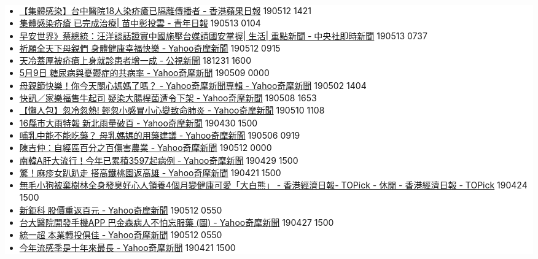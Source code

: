 - [【集體感染】台中醫院18人染疥瘡已隔離傳播者 - 香港蘋果日報](https://hk.news.appledaily.com/china/realtime/article/20190512/59593851 "【集體感染】台中醫院18人染疥瘡已隔離傳播者 - 香港蘋果日報") 190512 1421
- [集體感染疥瘡 已完成治療| 苗中彰投雲 - 青年日報](https://www.ydn.com.tw/News/336059 "集體感染疥瘡 已完成治療| 苗中彰投雲 - 青年日報") 190513 0104
- [早安世界》蔡總統：汪洋談話證實中國施壓台媒請國安掌握| 生活| 重點新聞 - 中央社即時新聞](https://www.cna.com.tw/news/firstnews/201905135001.aspx "早安世界》蔡總統：汪洋談話證實中國施壓台媒請國安掌握| 生活| 重點新聞 - 中央社即時新聞") 190513 0737
- [祈願全天下母親們 身體健康幸福快樂 - Yahoo奇摩新聞](https://tw.news.yahoo.com/%E7%A5%88%E9%A1%98%E5%85%A8%E5%A4%A9%E4%B8%8B%E6%AF%8D%E8%A6%AA%E5%80%91-%E8%BA%AB%E9%AB%94%E5%81%A5%E5%BA%B7%E5%B9%B8%E7%A6%8F%E5%BF%AB%E6%A8%82-011500559.html "祈願全天下母親們 身體健康幸福快樂 - Yahoo奇摩新聞") 190512 0915
- [天冷蓋厚被疥瘡上身就診患者增一成 - 公視新聞](https://news.pts.org.tw/article/418024 "天冷蓋厚被疥瘡上身就診患者增一成 - 公視新聞") 181231 1600
- [5月9日 糖尿病與憂鬱症的共病率 - Yahoo奇摩新聞](https://tw.news.yahoo.com/5%E6%9C%889%E6%97%A5-%E7%B3%96%E5%B0%BF%E7%97%85%E8%88%87%E6%86%82%E9%AC%B1%E7%97%87%E7%9A%84%E5%85%B1%E7%97%85%E7%8E%87-160002959.html "5月9日 糖尿病與憂鬱症的共病率 - Yahoo奇摩新聞") 190509 0000
- [母親節快樂！你今天關心媽媽了嗎？ - Yahoo奇摩新聞專輯 - Yahoo奇摩新聞](https://tw.news.yahoo.com/topic/careaboutmom "母親節快樂！你今天關心媽媽了嗎？ - Yahoo奇摩新聞專輯 - Yahoo奇摩新聞") 190502 1404
- [快訊／家樂福售牛起司 疑染大腸桿菌遭令下架 - Yahoo奇摩新聞](https://tw.news.yahoo.com/%E5%BF%AB%E8%A8%8A-%E5%AE%B6%E6%A8%82%E7%A6%8F%E5%94%AE%E7%89%9B%E8%B5%B7%E5%8F%B8-%E7%96%91%E6%9F%93%E5%A4%A7%E8%85%B8%E6%A1%BF%E8%8F%8C%E9%81%AD%E4%BB%A4%E4%B8%8B%E6%9E%B6-085344442.html "快訊／家樂福售牛起司 疑染大腸桿菌遭令下架 - Yahoo奇摩新聞") 190508 1653
- [【懶人包】忽冷忽熱! 輕忽小感冒小心變致命肺炎 - Yahoo奇摩新聞](https://tw.news.yahoo.com/%E6%87%B6%E4%BA%BA%E5%8C%85-%E5%BF%BD%E5%86%B7%E5%BF%BD%E7%86%B1-%E8%BC%95%E5%BF%BD%E5%B0%8F%E6%84%9F%E5%86%92%E5%B0%8F%E5%BF%83%E8%AE%8A%E8%87%B4%E5%91%BD%E8%82%BA%E7%82%8E-025453566.html "【懶人包】忽冷忽熱! 輕忽小感冒小心變致命肺炎 - Yahoo奇摩新聞") 190510 1108
- [16縣市大雨特報 新北雨量破百 - Yahoo奇摩新聞](https://tw.news.yahoo.com/16%E7%B8%A3%E5%B8%82%E5%A4%A7%E9%9B%A8%E7%89%B9%E5%A0%B1-%E6%96%B0%E5%8C%97%E9%9B%A8%E9%87%8F%E7%A0%B4%E7%99%BE-040752870.html "16縣市大雨特報 新北雨量破百 - Yahoo奇摩新聞") 190430 1500
- [哺乳中能不能吃藥？ 母乳媽媽的用藥建議 - Yahoo奇摩新聞](https://tw.news.yahoo.com/%E5%93%BA%E4%B9%B3%E4%B8%AD%E8%83%BD%E4%B8%8D%E8%83%BD%E5%90%83%E8%97%A5-%E6%AF%8D%E4%B9%B3%E5%AA%BD%E5%AA%BD%E7%9A%84%E7%94%A8%E8%97%A5%E5%BB%BA%E8%AD%B0-011910116.html "哺乳中能不能吃藥？ 母乳媽媽的用藥建議 - Yahoo奇摩新聞") 190506 0919
- [陳吉仲：自經區百分之百傷害農業 - Yahoo奇摩新聞](https://tw.news.yahoo.com/%E9%99%B3%E5%90%89%E4%BB%B2-%E8%87%AA%E7%B6%93%E5%8D%80%E7%99%BE%E5%88%86%E4%B9%8B%E7%99%BE%E5%82%B7%E5%AE%B3%E8%BE%B2%E6%A5%AD-160000948.html "陳吉仲：自經區百分之百傷害農業 - Yahoo奇摩新聞") 190512 0000
- [南韓A肝大流行！今年已累積3597起病例 - Yahoo奇摩新聞](https://tw.news.yahoo.com/%E5%8D%97%E9%9F%93a%E8%82%9D%E5%A4%A7%E6%B5%81%E8%A1%8C-%E4%BB%8A%E5%B9%B4%E5%B7%B2%E7%B4%AF%E7%A9%8D3597%E8%B5%B7%E7%97%85%E4%BE%8B-113056186.html "南韓A肝大流行！今年已累積3597起病例 - Yahoo奇摩新聞") 190429 1500
- [驚！麻疹女趴趴走 搭高鐵桃園返高雄 - Yahoo奇摩新聞](https://tw.news.yahoo.com/video/%E9%A9%9A-%E9%BA%BB%E7%96%B9%E5%A5%B3%E8%B6%B4%E8%B6%B4%E8%B5%B0-%E6%90%AD%E9%AB%98%E9%90%B5%E6%A1%83%E5%9C%92%E8%BF%94%E9%AB%98%E9%9B%84-053405695.html "驚！麻疹女趴趴走 搭高鐵桃園返高雄 - Yahoo奇摩新聞") 190421 1500
- [無毛小狗被棄樹林全身發臭好心人領養4個月變健康可愛「大白熊」 - 香港經濟日報- TOPick - 休閒 - 香港經濟日報 - TOPick](https://topick.hket.com/article/2334287/%E7%84%A1%E6%AF%9B%E5%B0%8F%E7%8B%97%E8%A2%AB%E6%A3%84%E6%A8%B9%E6%9E%97%E5%85%A8%E8%BA%AB%E7%99%BC%E8%87%AD%E3%80%80%E5%A5%BD%E5%BF%83%E4%BA%BA%E9%A0%98%E9%A4%8A4%E5%80%8B%E6%9C%88%E8%AE%8A%E5%81%A5%E5%BA%B7%E5%8F%AF%E6%84%9B%E3%80%8C%E5%A4%A7%E7%99%BD%E7%86%8A%E3%80%8D "無毛小狗被棄樹林全身發臭好心人領養4個月變健康可愛「大白熊」 - 香港經濟日報- TOPick - 休閒 - 香港經濟日報 - TOPick") 190424 1500
- [新鉅科 股價重返百元 - Yahoo奇摩新聞](https://tw.news.yahoo.com/%E6%96%B0%E9%89%85%E7%A7%91-%E8%82%A1%E5%83%B9%E9%87%8D%E8%BF%94%E7%99%BE%E5%85%83-215006757--finance.html "新鉅科 股價重返百元 - Yahoo奇摩新聞") 190512 0550
- [台大醫院開發手機APP 巴金森病人不怕忘服藥 (圖) - Yahoo奇摩新聞](https://tw.news.yahoo.com/%E5%8F%B0%E5%A4%A7%E9%86%AB%E9%99%A2%E9%96%8B%E7%99%BC%E6%89%8B%E6%A9%9Fapp-%E5%B7%B4%E9%87%91%E6%A3%AE%E7%97%85%E4%BA%BA%E4%B8%8D%E6%80%95%E5%BF%98%E6%9C%8D%E8%97%A5-%E5%9C%96-024411396.html "台大醫院開發手機APP 巴金森病人不怕忘服藥 (圖) - Yahoo奇摩新聞") 190427 1500
- [統一超 本業轉投俱佳 - Yahoo奇摩新聞](https://tw.news.yahoo.com/%E7%B5%B1-%E8%B6%85-%E6%9C%AC%E6%A5%AD%E8%BD%89%E6%8A%95%E4%BF%B1%E4%BD%B3-215006239--finance.html "統一超 本業轉投俱佳 - Yahoo奇摩新聞") 190512 0550
- [今年流感季是十年來最長 - Yahoo奇摩新聞](https://tw.news.yahoo.com/%E4%BB%8A%E5%B9%B4%E6%B5%81%E6%84%9F%E5%AD%A3%E6%98%AF%E5%8D%81%E5%B9%B4%E4%BE%86%E6%9C%80%E9%95%B7-021601043.html "今年流感季是十年來最長 - Yahoo奇摩新聞") 190421 1500

